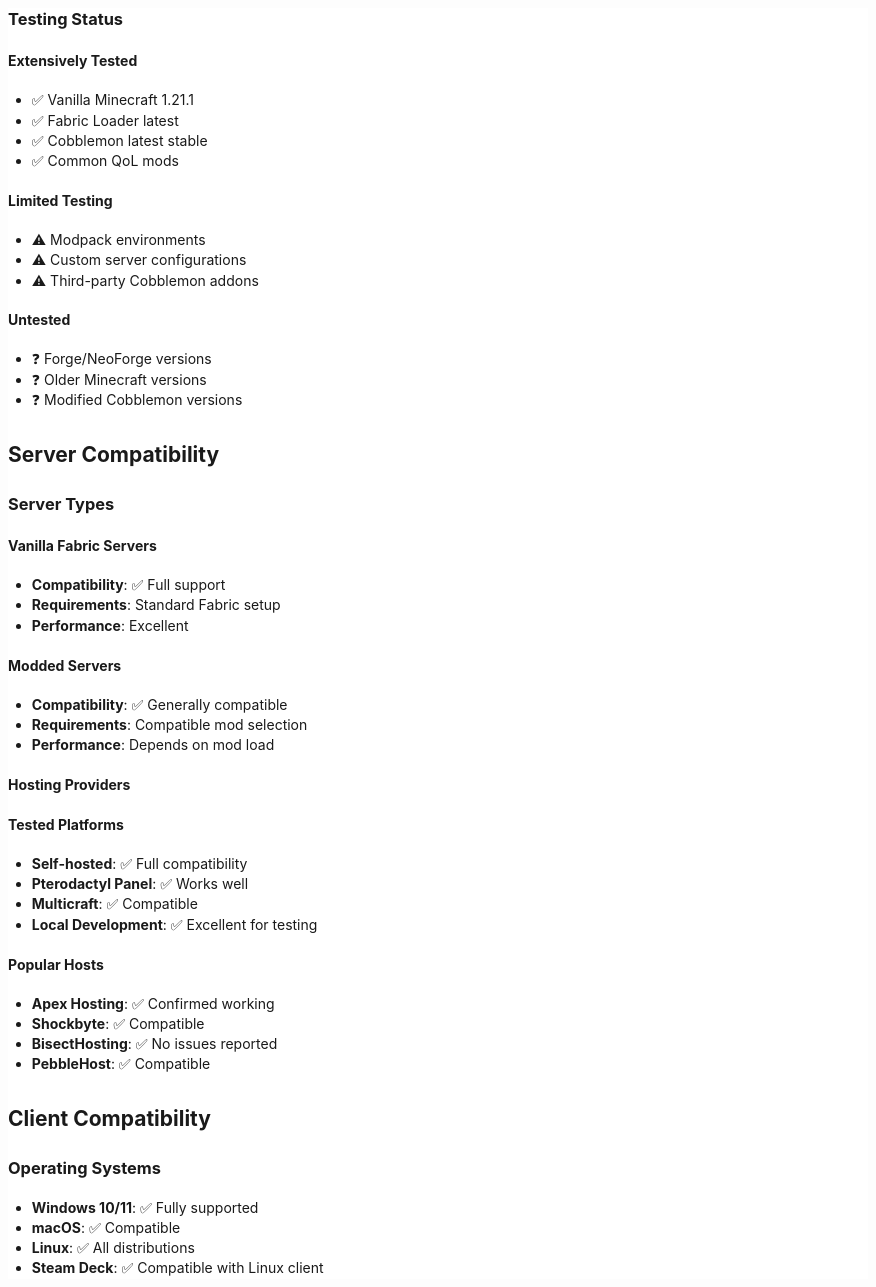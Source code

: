 ### Testing Status

#### Extensively Tested
- ✅ Vanilla Minecraft 1.21.1
- ✅ Fabric Loader latest
- ✅ Cobblemon latest stable
- ✅ Common QoL mods

#### Limited Testing
- ⚠️ Modpack environments
- ⚠️ Custom server configurations
- ⚠️ Third-party Cobblemon addons

#### Untested
- ❓ Forge/NeoForge versions
- ❓ Older Minecraft versions
- ❓ Modified Cobblemon versions

## Server Compatibility

### Server Types

#### Vanilla Fabric Servers
- **Compatibility**: ✅ Full support
- **Requirements**: Standard Fabric setup
- **Performance**: Excellent

#### Modded Servers
- **Compatibility**: ✅ Generally compatible
- **Requirements**: Compatible mod selection
- **Performance**: Depends on mod load

#### Hosting Providers

#### Tested Platforms
- **Self-hosted**: ✅ Full compatibility
- **Pterodactyl Panel**: ✅ Works well
- **Multicraft**: ✅ Compatible
- **Local Development**: ✅ Excellent for testing

#### Popular Hosts
- **Apex Hosting**: ✅ Confirmed working
- **Shockbyte**: ✅ Compatible
- **BisectHosting**: ✅ No issues reported
- **PebbleHost**: ✅ Compatible

## Client Compatibility

### Operating Systems
- **Windows 10/11**: ✅ Fully supported
- **macOS**: ✅ Compatible
- **Linux**: ✅ All distributions
- **Steam Deck**: ✅ Compatible with Linux client
